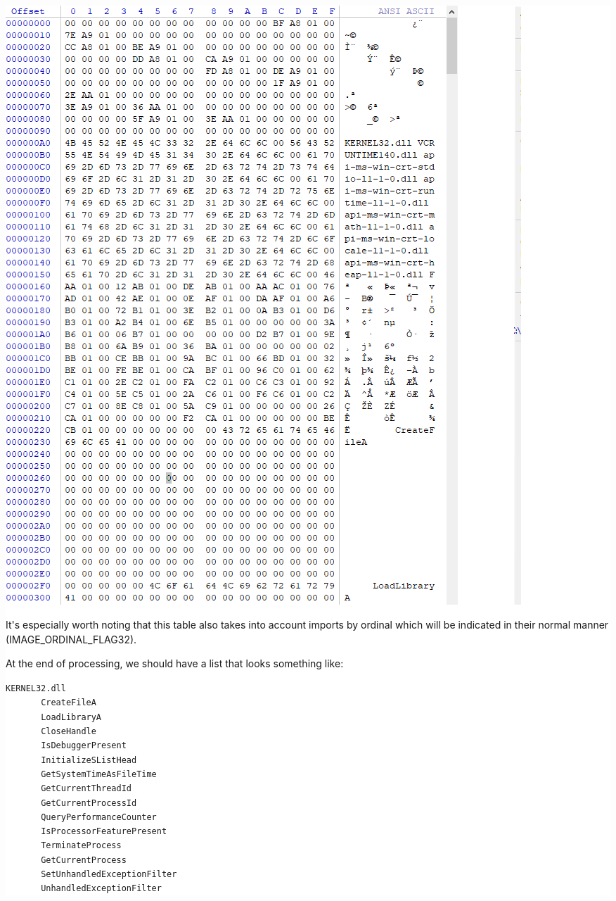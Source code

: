 ![](assets/20190417/images/019.png)

It's especially worth noting that this table also takes into account imports by
ordinal which will be indicated in their normal manner (IMAGE_ORDINAL_FLAG32).

At the end of processing, we should have a list that looks something like:
```
KERNEL32.dll
       CreateFileA
       LoadLibraryA
       CloseHandle
       IsDebuggerPresent
       InitializeSListHead
       GetSystemTimeAsFileTime
       GetCurrentThreadId
       GetCurrentProcessId
       QueryPerformanceCounter
       IsProcessorFeaturePresent
       TerminateProcess
       GetCurrentProcess
       SetUnhandledExceptionFilter
       UnhandledExceptionFilter
```